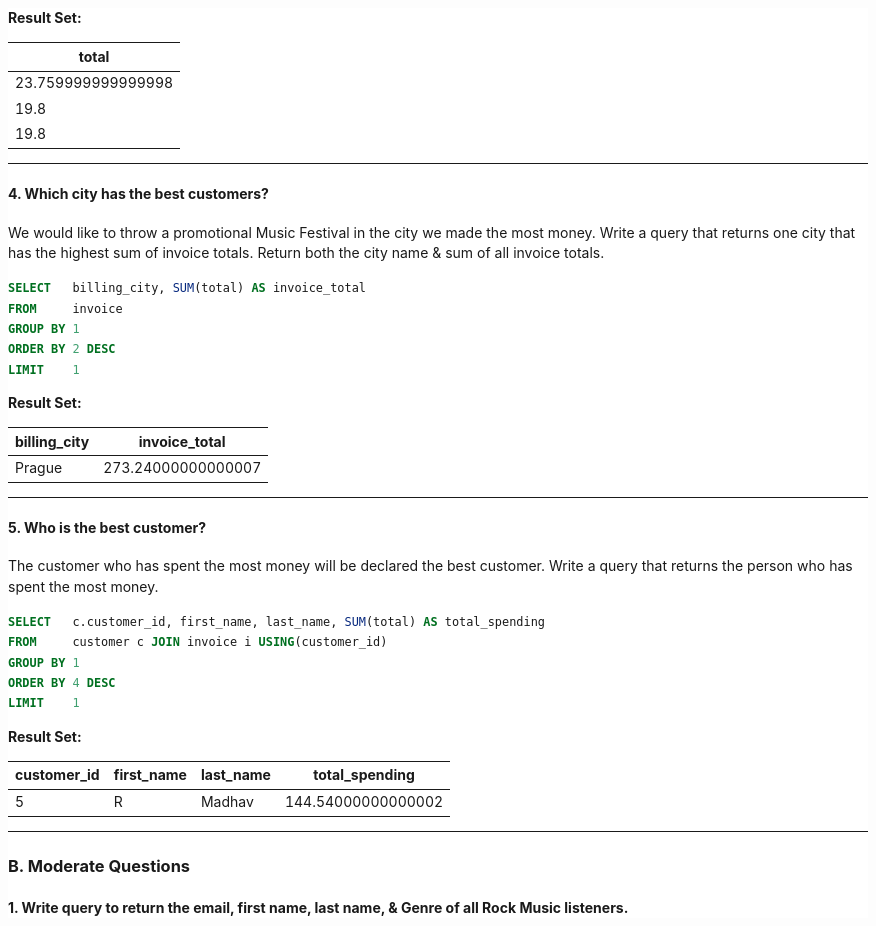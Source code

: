 **Result Set:**

total |
--|
23.759999999999998 |
19.8 |
19.8 |

---

#### 4. Which city has the best customers?

We would like to throw a promotional Music Festival in the city we made the most money. Write a query that returns one city that has the highest sum of invoice totals. Return both the city name & sum of all invoice totals.

```sql
SELECT   billing_city, SUM(total) AS invoice_total
FROM     invoice
GROUP BY 1
ORDER BY 2 DESC
LIMIT    1
```

**Result Set:**

billing_city |	invoice_total |
--|--|
Prague |	273.24000000000007 |

---

#### 5. Who is the best customer?

The customer who has spent the most money will be declared the best customer. Write a query that returns the person who has spent the most money.

```sql
SELECT   c.customer_id, first_name, last_name, SUM(total) AS total_spending
FROM     customer c JOIN invoice i USING(customer_id)
GROUP BY 1
ORDER BY 4 DESC
LIMIT    1
```

**Result Set:**

customer_id |	first_name |	last_name |	total_spending |
--|--|--|--|
5 | R |  Madhav  | 144.54000000000002 |

---

### B. Moderate Questions

#### 1. Write query to return the email, first name, last name, & Genre of all Rock Music listeners.
